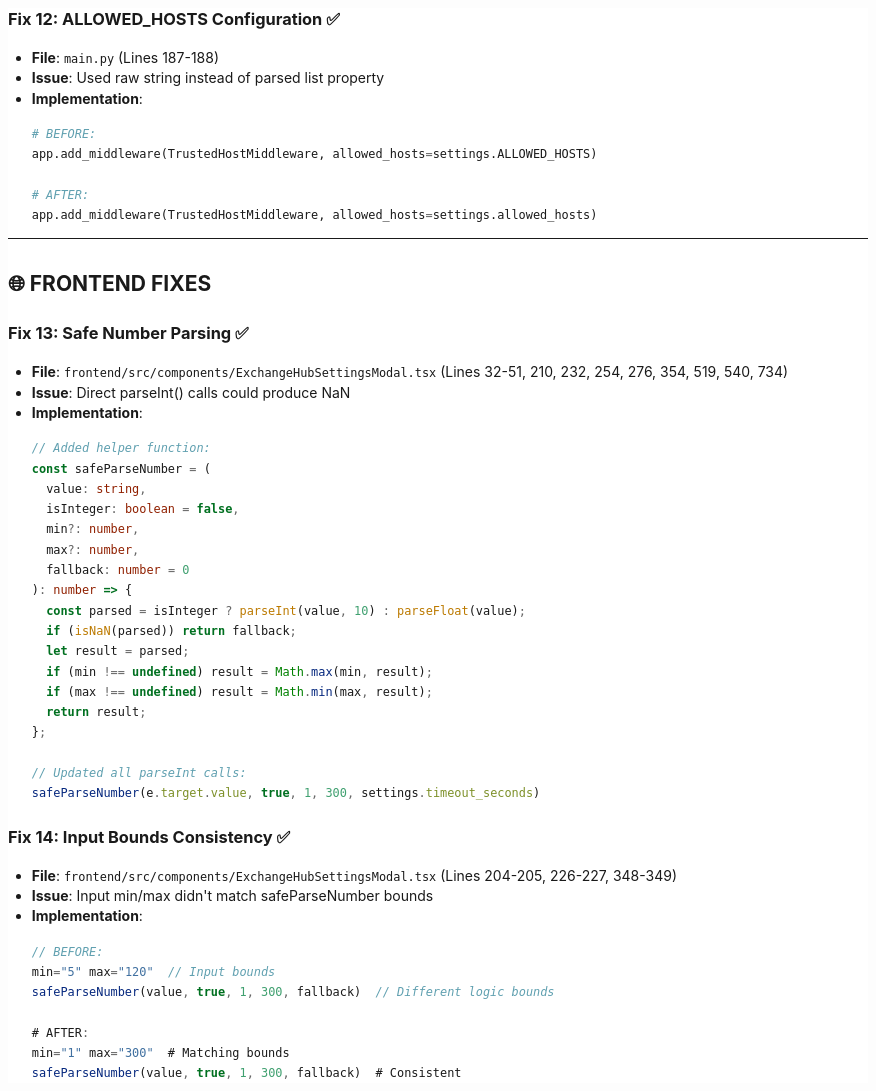 ### **Fix 12: ALLOWED_HOSTS Configuration** ✅
- **File**: `main.py` (Lines 187-188)
- **Issue**: Used raw string instead of parsed list property
- **Implementation**:
  ```python
  # BEFORE:
  app.add_middleware(TrustedHostMiddleware, allowed_hosts=settings.ALLOWED_HOSTS)
  
  # AFTER:
  app.add_middleware(TrustedHostMiddleware, allowed_hosts=settings.allowed_hosts)
  ```

---

## 🌐 **FRONTEND FIXES**

### **Fix 13: Safe Number Parsing** ✅
- **File**: `frontend/src/components/ExchangeHubSettingsModal.tsx` (Lines 32-51, 210, 232, 254, 276, 354, 519, 540, 734)
- **Issue**: Direct parseInt() calls could produce NaN
- **Implementation**:
  ```typescript
  // Added helper function:
  const safeParseNumber = (
    value: string, 
    isInteger: boolean = false, 
    min?: number, 
    max?: number,
    fallback: number = 0
  ): number => {
    const parsed = isInteger ? parseInt(value, 10) : parseFloat(value);
    if (isNaN(parsed)) return fallback;
    let result = parsed;
    if (min !== undefined) result = Math.max(min, result);
    if (max !== undefined) result = Math.min(max, result);
    return result;
  };
  
  // Updated all parseInt calls:
  safeParseNumber(e.target.value, true, 1, 300, settings.timeout_seconds)
  ```

### **Fix 14: Input Bounds Consistency** ✅
- **File**: `frontend/src/components/ExchangeHubSettingsModal.tsx` (Lines 204-205, 226-227, 348-349)
- **Issue**: Input min/max didn't match safeParseNumber bounds
- **Implementation**:
  ```typescript
  // BEFORE:
  min="5" max="120"  // Input bounds
  safeParseNumber(value, true, 1, 300, fallback)  // Different logic bounds
  
  # AFTER:
  min="1" max="300"  # Matching bounds
  safeParseNumber(value, true, 1, 300, fallback)  # Consistent
  ```
